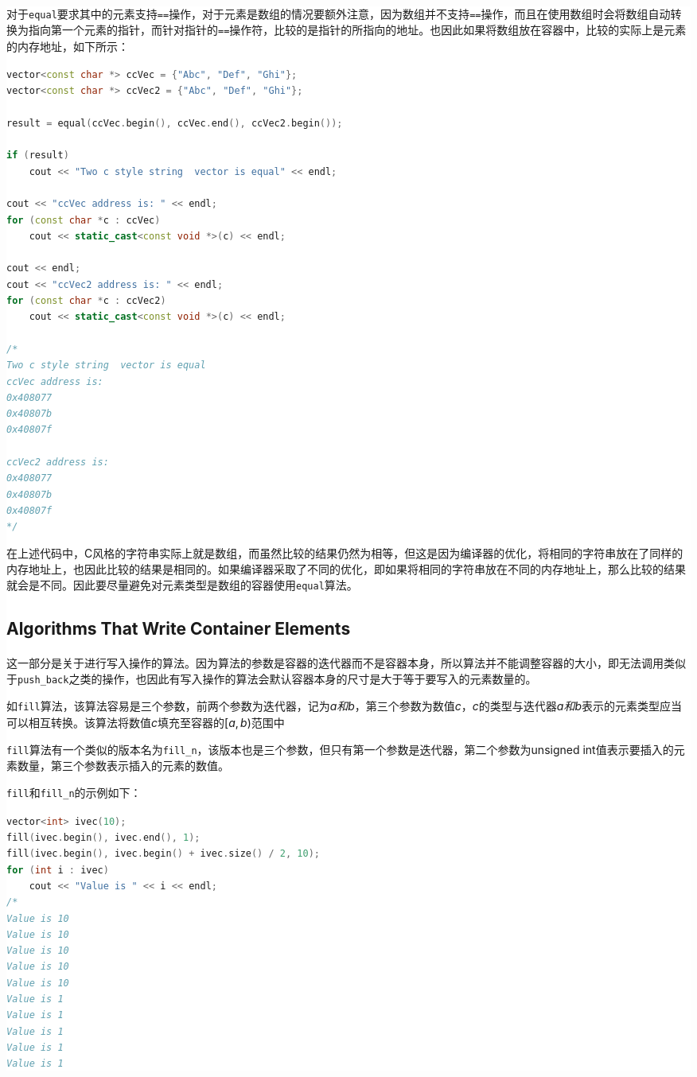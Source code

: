 对于`equal`要求其中的元素支持`==`操作，对于元素是数组的情况要额外注意，因为数组并不支持`==`操作，而且在使用数组时会将数组自动转换为指向第一个元素的指针，而针对指针的`==`操作符，比较的是指针的所指向的地址。也因此如果将数组放在容器中，比较的实际上是元素的内存地址，如下所示：

```cpp
vector<const char *> ccVec = {"Abc", "Def", "Ghi"};
vector<const char *> ccVec2 = {"Abc", "Def", "Ghi"};

result = equal(ccVec.begin(), ccVec.end(), ccVec2.begin());

if (result)
    cout << "Two c style string  vector is equal" << endl;

cout << "ccVec address is: " << endl;
for (const char *c : ccVec)
    cout << static_cast<const void *>(c) << endl;

cout << endl;
cout << "ccVec2 address is: " << endl;
for (const char *c : ccVec2)
    cout << static_cast<const void *>(c) << endl;

/*
Two c style string  vector is equal
ccVec address is:
0x408077
0x40807b
0x40807f

ccVec2 address is:
0x408077
0x40807b
0x40807f
*/
```

在上述代码中，C风格的字符串实际上就是数组，而虽然比较的结果仍然为相等，但这是因为编译器的优化，将相同的字符串放在了同样的内存地址上，也因此比较的结果是相同的。如果编译器采取了不同的优化，即如果将相同的字符串放在不同的内存地址上，那么比较的结果就会是不同。因此要尽量避免对元素类型是数组的容器使用`equal`算法。

## Algorithms That Write Container Elements

这一部分是关于进行写入操作的算法。因为算法的参数是容器的迭代器而不是容器本身，所以算法并不能调整容器的大小，即无法调用类似于`push_back`之类的操作，也因此有写入操作的算法会默认容器本身的尺寸是大于等于要写入的元素数量的。

如`fill`算法，该算法容易是三个参数，前两个参数为迭代器，记为$a和b$，第三个参数为数值$c$，$c$的类型与迭代器$a和b$表示的元素类型应当可以相互转换。该算法将数值$c$填充至容器的$[a,b)$范围中

`fill`算法有一个类似的版本名为`fill_n`，该版本也是三个参数，但只有第一个参数是迭代器，第二个参数为unsigned int值表示要插入的元素数量，第三个参数表示插入的元素的数值。

`fill`和`fill_n`的示例如下：

```cpp
vector<int> ivec(10);
fill(ivec.begin(), ivec.end(), 1);
fill(ivec.begin(), ivec.begin() + ivec.size() / 2, 10);
for (int i : ivec)
    cout << "Value is " << i << endl;
/*
Value is 10
Value is 10
Value is 10
Value is 10
Value is 10
Value is 1
Value is 1
Value is 1
Value is 1
Value is 1
```